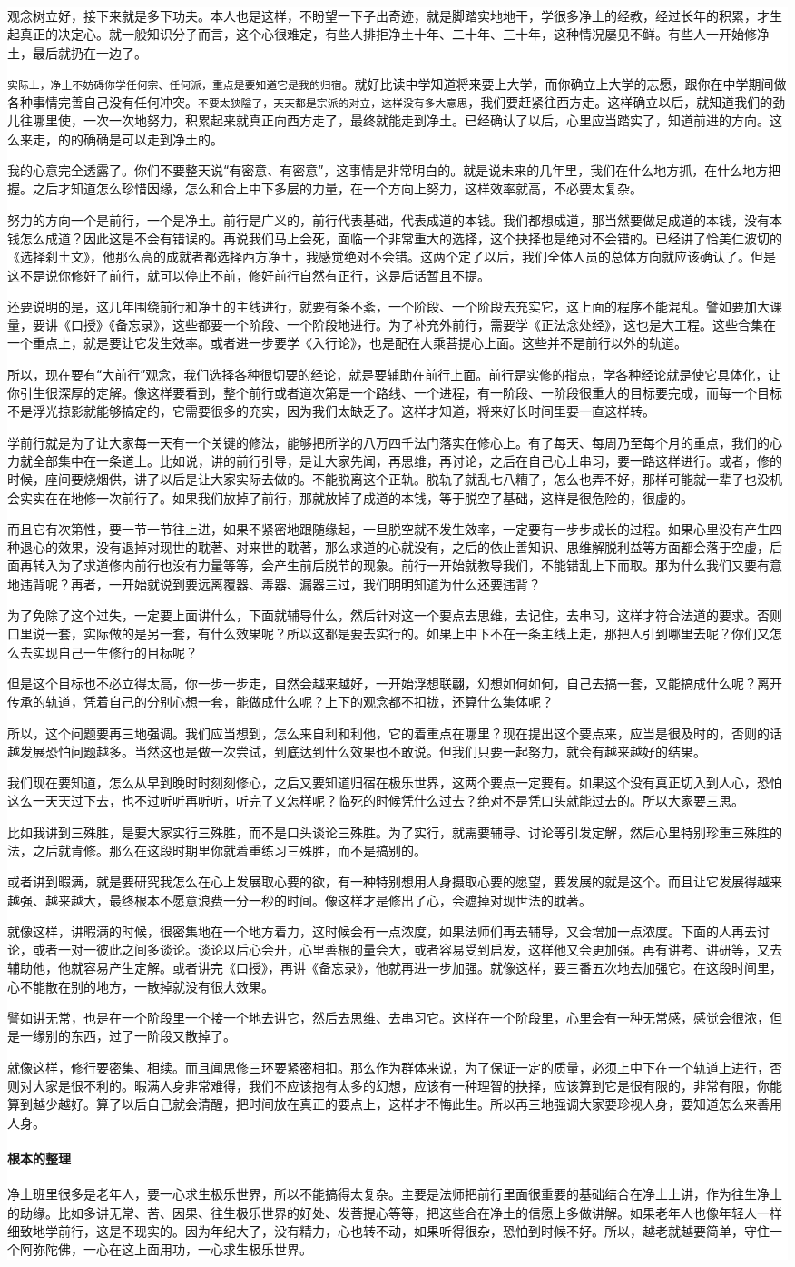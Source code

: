 观念树立好，接下来就是多下功夫。本人也是这样，不盼望一下子出奇迹，就是脚踏实地地干，学很多净土的经教，经过长年的积累，才生起真正的决定心。就一般知识分子而言，这个心很难定，有些人排拒净土十年、二十年、三十年，这种情况屡见不鲜。有些人一开始修净土，最后就扔在一边了。

`实际上，净土不妨碍你学任何宗、任何派，重点是要知道它是我的归宿`。就好比读中学知道将来要上大学，而你确立上大学的志愿，跟你在中学期间做各种事情完善自己没有任何冲突。`不要太狭隘了，天天都是宗派的对立，这样没有多大意思`，我们要赶紧往西方走。这样确立以后，就知道我们的劲儿往哪里使，一次一次地努力，积累起来就真正向西方走了，最终就能走到净土。已经确认了以后，心里应当踏实了，知道前进的方向。这么来走，的的确确是可以走到净土的。

我的心意完全透露了。你们不要整天说“有密意、有密意”，这事情是非常明白的。就是说未来的几年里，我们在什么地方抓，在什么地方把握。之后才知道怎么珍惜因缘，怎么和合上中下多层的力量，在一个方向上努力，这样效率就高，不必要太复杂。

努力的方向一个是前行，一个是净土。前行是广义的，前行代表基础，代表成道的本钱。我们都想成道，那当然要做足成道的本钱，没有本钱怎么成道？因此这是不会有错误的。再说我们马上会死，面临一个非常重大的选择，这个抉择也是绝对不会错的。已经讲了恰美仁波切的《选择刹土文》，他那么高的成就者都选择西方净土，我感觉绝对不会错。这两个定了以后，我们全体人员的总体方向就应该确认了。但是这不是说你修好了前行，就可以停止不前，修好前行自然有正行，这是后话暂且不提。

还要说明的是，这几年围绕前行和净土的主线进行，就要有条不紊，一个阶段、一个阶段去充实它，这上面的程序不能混乱。譬如要加大课量，要讲《口授》《备忘录》，这些都要一个阶段、一个阶段地进行。为了补充外前行，需要学《正法念处经》，这也是大工程。这些合集在一个重点上，就是要让它发生效率。或者进一步要学《入行论》，也是配在大乘菩提心上面。这些并不是前行以外的轨道。

所以，现在要有“大前行”观念，我们选择各种很切要的经论，就是要辅助在前行上面。前行是实修的指点，学各种经论就是使它具体化，让你引生很深厚的定解。像这样要看到，整个前行或者道次第是一个路线、一个进程，有一阶段、一阶段很重大的目标要完成，而每一个目标不是浮光掠影就能够搞定的，它需要很多的充实，因为我们太缺乏了。这样才知道，将来好长时间里要一直这样转。

学前行就是为了让大家每一天有一个关键的修法，能够把所学的八万四千法门落实在修心上。有了每天、每周乃至每个月的重点，我们的心力就全部集中在一条道上。比如说，讲的前行引导，是让大家先闻，再思维，再讨论，之后在自己心上串习，要一路这样进行。或者，修的时候，座间要烧烟供，讲了以后是让大家实际去做的。不能脱离这个正轨。脱轨了就乱七八糟了，怎么也弄不好，那样可能就一辈子也没机会实实在在地修一次前行了。如果我们放掉了前行，那就放掉了成道的本钱，等于脱空了基础，这样是很危险的，很虚的。

而且它有次第性，要一节一节往上进，如果不紧密地跟随缘起，一旦脱空就不发生效率，一定要有一步步成长的过程。如果心里没有产生四种退心的效果，没有退掉对现世的耽著、对来世的耽著，那么求道的心就没有，之后的依止善知识、思维解脱利益等方面都会落于空虚，后面再转入为了求道修内前行也没有力量等等，会产生前后脱节的现象。前行一开始就教导我们，不能错乱上下而取。那为什么我们又要有意地违背呢？再者，一开始就说到要远离覆器、毒器、漏器三过，我们明明知道为什么还要违背？

为了免除了这个过失，一定要上面讲什么，下面就辅导什么，然后针对这一个要点去思维，去记住，去串习，这样才符合法道的要求。否则口里说一套，实际做的是另一套，有什么效果呢？所以这都是要去实行的。如果上中下不在一条主线上走，那把人引到哪里去呢？你们又怎么去实现自己一生修行的目标呢？

但是这个目标也不必立得太高，你一步一步走，自然会越来越好，一开始浮想联翩，幻想如何如何，自己去搞一套，又能搞成什么呢？离开传承的轨道，凭着自己的分别心想一套，能做成什么呢？上下的观念都不扣拢，还算什么集体呢？

所以，这个问题要再三地强调。我们应当想到，怎么来自利和利他，它的着重点在哪里？现在提出这个要点来，应当是很及时的，否则的话越发展恐怕问题越多。当然这也是做一次尝试，到底达到什么效果也不敢说。但我们只要一起努力，就会有越来越好的结果。

我们现在要知道，怎么从早到晚时时刻刻修心，之后又要知道归宿在极乐世界，这两个要点一定要有。如果这个没有真正切入到人心，恐怕这么一天天过下去，也不过听听再听听，听完了又怎样呢？临死的时候凭什么过去？绝对不是凭口头就能过去的。所以大家要三思。

比如我讲到三殊胜，是要大家实行三殊胜，而不是口头谈论三殊胜。为了实行，就需要辅导、讨论等引发定解，然后心里特别珍重三殊胜的法，之后就肯修。那么在这段时期里你就着重练习三殊胜，而不是搞别的。

或者讲到暇满，就是要研究我怎么在心上发展取心要的欲，有一种特别想用人身摄取心要的愿望，要发展的就是这个。而且让它发展得越来越强、越来越大，最终根本不愿意浪费一分一秒的时间。像这样才是修出了心，会遮掉对现世法的耽著。

就像这样，讲暇满的时候，很密集地在一个地方着力，这时候会有一点浓度，如果法师们再去辅导，又会增加一点浓度。下面的人再去讨论，或者一对一彼此之间多谈论。谈论以后心会开，心里善根的量会大，或者容易受到启发，这样他又会更加强。再有讲考、讲研等，又去辅助他，他就容易产生定解。或者讲完《口授》，再讲《备忘录》，他就再进一步加强。就像这样，要三番五次地去加强它。在这段时间里，心不能散在别的地方，一散掉就没有很大效果。

譬如讲无常，也是在一个阶段里一个接一个地去讲它，然后去思维、去串习它。这样在一个阶段里，心里会有一种无常感，感觉会很浓，但是一缘别的东西，过了一阶段又散掉了。

就像这样，修行要密集、相续。而且闻思修三环要紧密相扣。那么作为群体来说，为了保证一定的质量，必须上中下在一个轨道上进行，否则对大家是很不利的。暇满人身非常难得，我们不应该抱有太多的幻想，应该有一种理智的抉择，应该算到它是很有限的，非常有限，你能算到越少越好。算了以后自己就会清醒，把时间放在真正的要点上，这样才不悔此生。所以再三地强调大家要珍视人身，要知道怎么来善用人身。

#### 根本的整理

净土班里很多是老年人，要一心求生极乐世界，所以不能搞得太复杂。主要是法师把前行里面很重要的基础结合在净土上讲，作为往生净土的助缘。比如多讲无常、苦、因果、往生极乐世界的好处、发菩提心等等，把这些合在净土的信愿上多做讲解。如果老年人也像年轻人一样细致地学前行，这是不现实的。因为年纪大了，没有精力，心也转不动，如果听得很杂，恐怕到时候不好。所以，越老就越要简单，守住一个阿弥陀佛，一心在这上面用功，一心求生极乐世界。
